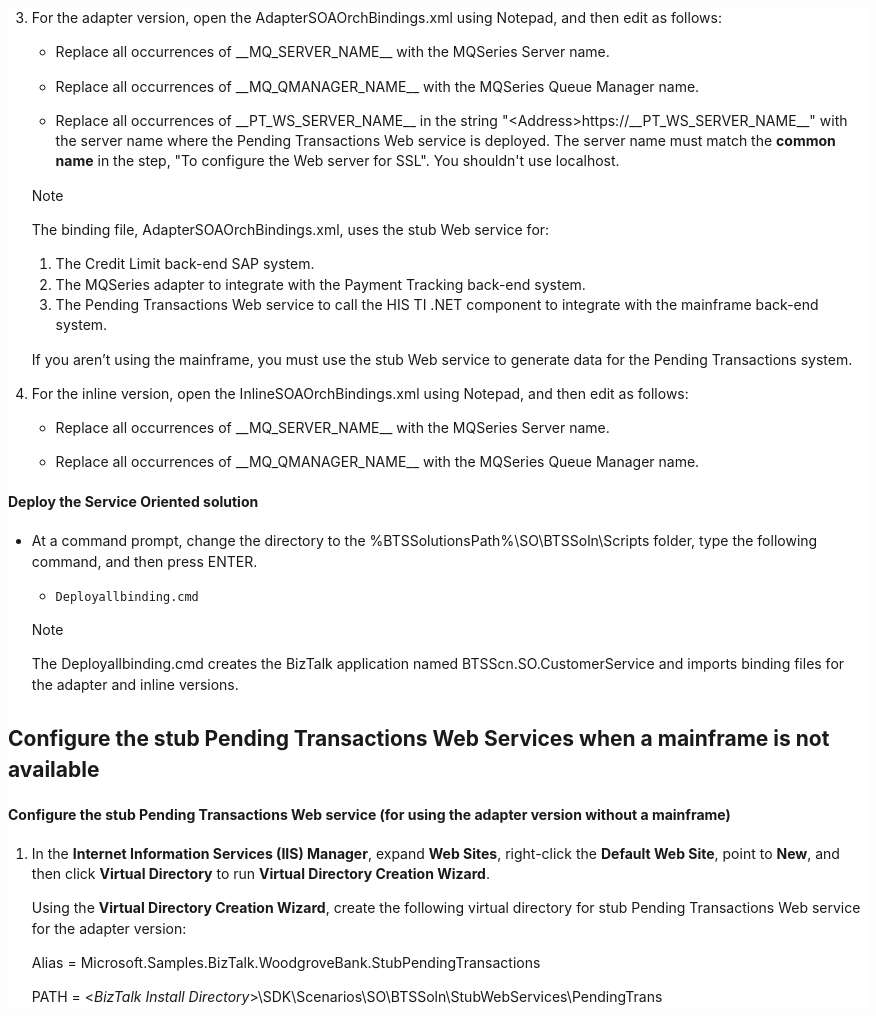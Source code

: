 3.  For the adapter version, open the AdapterSOAOrchBindings.xml using Notepad, and then edit as follows:  
  
    -   Replace all occurrences of __MQ_SERVER_NAME\_\_ with the MQSeries Server name.  
  
    -   Replace all occurrences of __MQ_QMANAGER_NAME\_\_ with the MQSeries Queue Manager name.  
  
    -   Replace all occurrences of __PT_WS_SERVER_NAME\_\_ in the string "\<Address\>https://\__PT_WS_SERVER_NAME\_\_" with the server name where the Pending Transactions Web service is deployed. The server name must match the **common name** in the step, "To configure the Web server for SSL". You shouldn't use localhost.  
  
    > [!NOTE]
    >  The binding file, AdapterSOAOrchBindings.xml, uses the stub Web service for:  
    >   
    >  1.  The Credit Limit back-end SAP system.  
    > 2.  The MQSeries adapter to integrate with the Payment Tracking back-end system.  
    > 3.  The Pending Transactions Web service to call the HIS TI .NET component to integrate with the mainframe back-end system.  
    >   
    >  If you aren’t using the mainframe, you must use the stub Web service to generate data for the Pending Transactions system.  
  
4.  For the inline version, open the InlineSOAOrchBindings.xml using Notepad, and then edit as follows:  
  
    -   Replace all occurrences of __MQ_SERVER_NAME\_\_ with the MQSeries Server name.  
  
    -   Replace all occurrences of __MQ_QMANAGER_NAME\_\_ with the MQSeries Queue Manager name.  
  
#### Deploy the Service Oriented solution  
  
-   At a command prompt, change the directory to the %BTSSolutionsPath%\SO\BTSSoln\Scripts folder, type the following command, and then press ENTER.  
  
    -   `Deployallbinding.cmd`  
  
    > [!NOTE]
    >  The Deployallbinding.cmd creates the BizTalk application named BTSScn.SO.CustomerService and imports binding files for the adapter and inline versions.  
  
##  <a name="step23"></a> Configure the stub Pending Transactions Web Services when a mainframe is not available  
  
#### Configure the stub Pending Transactions Web service (for using the adapter version without a mainframe)  
  
1.  In the **Internet Information Services (IIS) Manager**, expand **Web Sites**, right-click the **Default Web Site**, point to **New**, and then click **Virtual Directory** to run **Virtual Directory Creation Wizard**.  
  
     Using the **Virtual Directory Creation Wizard**, create the following virtual directory for stub Pending Transactions Web service for the adapter version:  
  
     Alias = Microsoft.Samples.BizTalk.WoodgroveBank.StubPendingTransactions  
  
     PATH = \<*BizTalk Install Directory*\>\SDK\Scenarios\SO\BTSSoln\StubWebServices\PendingTrans  
  